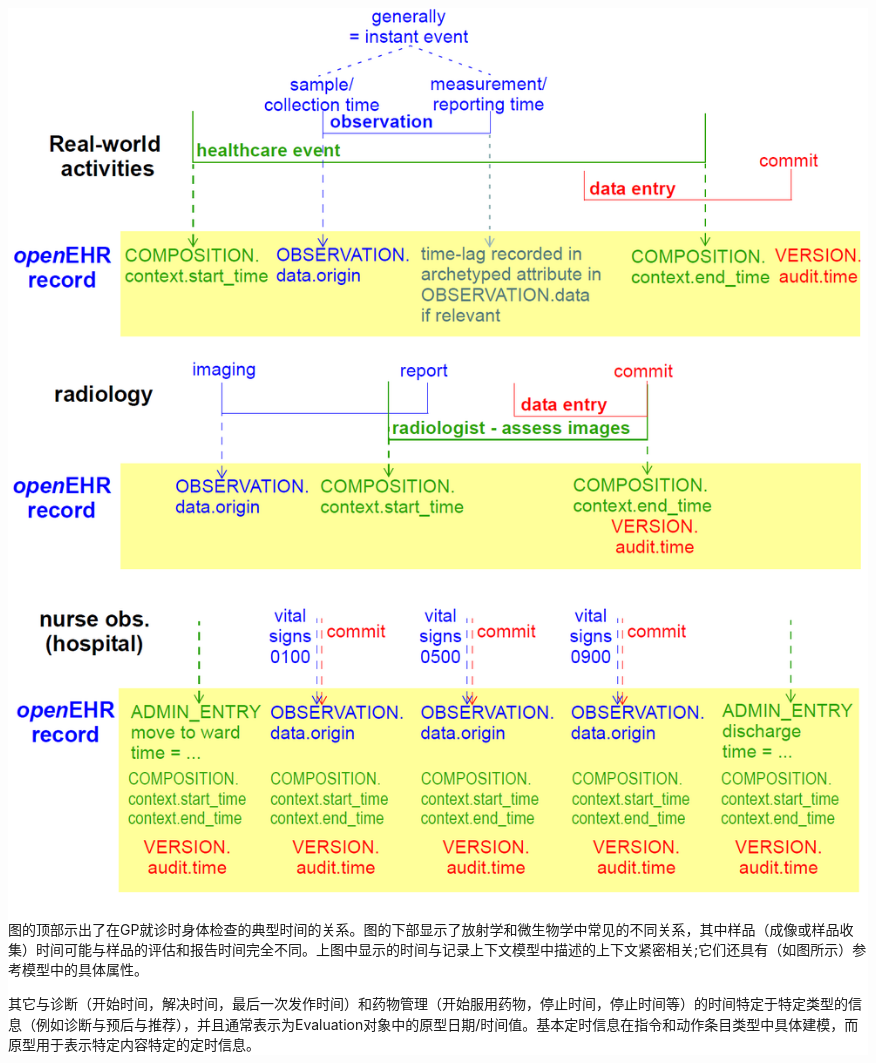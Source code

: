 ![图10. EHR中的时间](images/time_in_the_ehr.png)

图的顶部示出了在GP就诊时身体检查的典型时间的关系。图的下部显示了放射学和微生物学中常见的不同关系，其中样品（成像或样品收集）时间可能与样品的评估和报告时间完全不同。上图中显示的时间与记录上下文模型中描述的上下文紧密相关;它们还具有（如图所示）参考模型中的具体属性。

其它与诊断（开始时间，解决时间，最后一次发作时间）和药物管理（开始服用药物，停止时间，停止时间等）的时间特定于特定类型的信息（例如诊断与预后与推荐），并且通常表示为Evaluation对象中的原型日期/时间值。基本定时信息在指令和动作条目类型中具体建模，而原型用于表示特定内容特定的定时信息。
